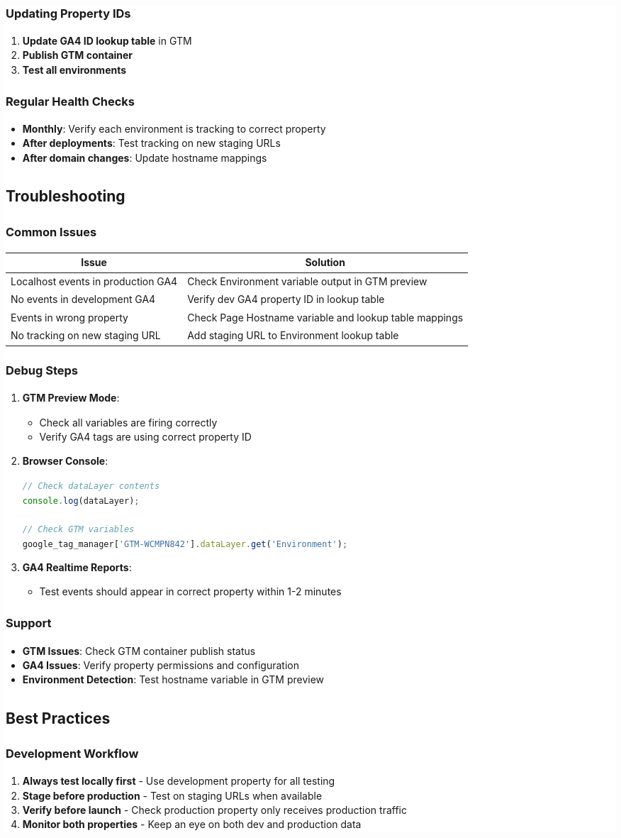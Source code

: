 ### Updating Property IDs
1. **Update GA4 ID lookup table** in GTM
2. **Publish GTM container**
3. **Test all environments**

### Regular Health Checks
- **Monthly**: Verify each environment is tracking to correct property
- **After deployments**: Test tracking on new staging URLs
- **After domain changes**: Update hostname mappings

## Troubleshooting

### Common Issues

| Issue | Solution |
|-------|----------|
| Localhost events in production GA4 | Check Environment variable output in GTM preview |
| No events in development GA4 | Verify dev GA4 property ID in lookup table |
| Events in wrong property | Check Page Hostname variable and lookup table mappings |
| No tracking on new staging URL | Add staging URL to Environment lookup table |

### Debug Steps
1. **GTM Preview Mode**:
   - Check all variables are firing correctly
   - Verify GA4 tags are using correct property ID

2. **Browser Console**:
   ```javascript
   // Check dataLayer contents
   console.log(dataLayer);
   
   // Check GTM variables
   google_tag_manager['GTM-WCMPN842'].dataLayer.get('Environment');
   ```

3. **GA4 Realtime Reports**:
   - Test events should appear in correct property within 1-2 minutes

### Support
- **GTM Issues**: Check GTM container publish status
- **GA4 Issues**: Verify property permissions and configuration
- **Environment Detection**: Test hostname variable in GTM preview

## Best Practices

### Development Workflow
1. **Always test locally first** - Use development property for all testing
2. **Stage before production** - Test on staging URLs when available
3. **Verify before launch** - Check production property only receives production traffic
4. **Monitor both properties** - Keep an eye on both dev and production data
